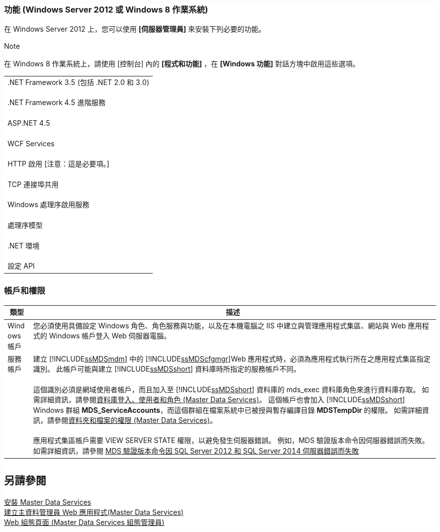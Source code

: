 ### <a name="features-windows-server-2012-or-windows-8-operating-systems"></a>功能 (Windows Server 2012 或 Windows 8 作業系統)  
 在 Windows Server 2012 上，您可以使用 **[伺服器管理員]** 來安裝下列必要的功能。  
  
> [!NOTE]  
>  在 Windows 8 作業系統上，請使用 [控制台] 內的 **[程式和功能]** ，在 **[Windows 功能]** 對話方塊中啟用這些選項。  
  
||  
|-|  
|.NET Framework 3.5 (包括 .NET 2.0 和 3.0)<br /><br /> .NET Framework 4.5 進階服務<br /><br /> ASP.NET 4.5<br /><br /> WCF Services<br /><br /> HTTP 啟用 [注意：這是必要項。]<br /><br /> TCP 連接埠共用<br /><br /> Windows 處理序啟用服務<br /><br /> 處理序模型<br /><br /> .NET 環境<br /><br /> 設定 API|  
  
### <a name="accounts-and-permissions"></a>帳戶和權限  
  
|類型|描述|  
|----------|-----------------|  
|Windows 帳戶|您必須使用具備設定 Windows 角色、角色服務與功能，以及在本機電腦之 IIS 中建立與管理應用程式集區、網站與 Web 應用程式的 Windows 帳戶登入 Web 伺服器電腦。|  
|服務帳戶|建立 [!INCLUDE[ssMDSmdm](../../includes/ssmdsmdm-md.md)] 中的 [!INCLUDE[ssMDScfgmgr](../../includes/ssmdscfgmgr-md.md)]Web 應用程式時，必須為應用程式執行所在之應用程式集區指定識別。 此帳戶可能與建立 [!INCLUDE[ssMDSshort](../../includes/ssmdsshort-md.md)] 資料庫時所指定的服務帳戶不同。<br /><br /> 這個識別必須是網域使用者帳戶，而且加入至 [!INCLUDE[ssMDSshort](../../includes/ssmdsshort-md.md)] 資料庫的 mds_exec 資料庫角色來進行資料庫存取。 如需詳細資訊，請參閱[資料庫登入、使用者和角色 &#40;Master Data Services&#41;](../database-logins-users-and-roles-master-data-services.md)。 這個帳戶也會加入 [!INCLUDE[ssMDSshort](../../includes/ssmdsshort-md.md)] Windows 群組 **MDS_ServiceAccounts**，而這個群組在檔案系統中已被授與暫存編譯目錄 **MDSTempDir** 的權限。 如需詳細資訊，請參閱[資料夾和檔案的權限 &#40;Master Data Services&#41;](../folder-and-file-permissions-master-data-services.md)。<br /><br /> 應用程式集區帳戶需要 VIEW SERVER STATE 權限，以避免發生伺服器錯誤。 例如，MDS 驗證版本命令因伺服器錯誤而失敗。 如需詳細資訊，請參閱 [MDS 驗證版本命令因 SQL Server 2012 和 SQL Server 2014 伺服器錯誤而失敗](http://go.microsoft.com/fwlink/p/?LinkId=526304)|  
  
## <a name="see-also"></a>另請參閱  
 [安裝 Master Data Services](install-master-data-services.md)   
 [建立主資料管理員 Web 應用程式&#40;Master Data Services&#41;](create-a-master-data-manager-web-application-master-data-services.md)   
 [Web 組態頁面 &#40;Master Data Services 組態管理員&#41;](../web-configuration-page-master-data-services-configuration-manager.md)  
  
  
